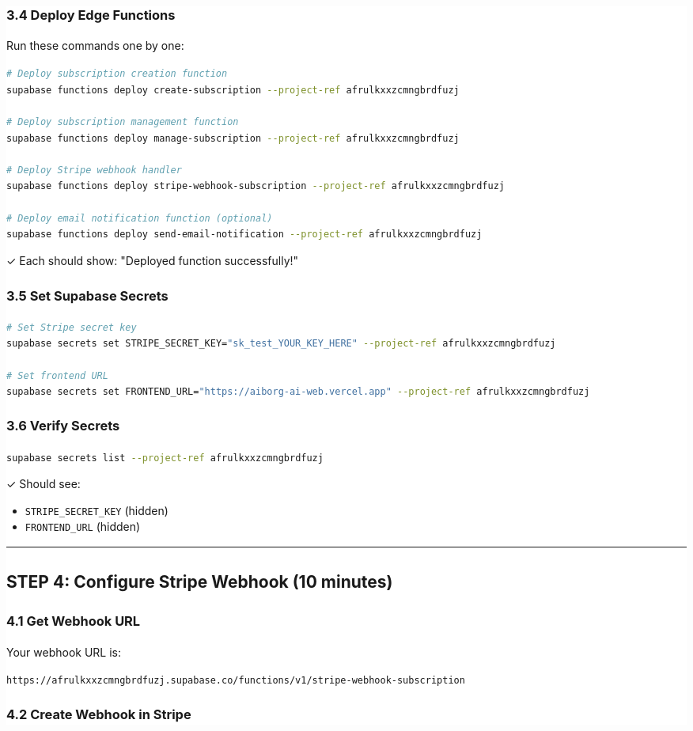 ### 3.4 Deploy Edge Functions

Run these commands one by one:

```bash
# Deploy subscription creation function
supabase functions deploy create-subscription --project-ref afrulkxxzcmngbrdfuzj

# Deploy subscription management function
supabase functions deploy manage-subscription --project-ref afrulkxxzcmngbrdfuzj

# Deploy Stripe webhook handler
supabase functions deploy stripe-webhook-subscription --project-ref afrulkxxzcmngbrdfuzj

# Deploy email notification function (optional)
supabase functions deploy send-email-notification --project-ref afrulkxxzcmngbrdfuzj
```

✓ Each should show: "Deployed function successfully!"

### 3.5 Set Supabase Secrets

```bash
# Set Stripe secret key
supabase secrets set STRIPE_SECRET_KEY="sk_test_YOUR_KEY_HERE" --project-ref afrulkxxzcmngbrdfuzj

# Set frontend URL
supabase secrets set FRONTEND_URL="https://aiborg-ai-web.vercel.app" --project-ref afrulkxxzcmngbrdfuzj
```

### 3.6 Verify Secrets

```bash
supabase secrets list --project-ref afrulkxxzcmngbrdfuzj
```

✓ Should see:
- `STRIPE_SECRET_KEY` (hidden)
- `FRONTEND_URL` (hidden)

---

## STEP 4: Configure Stripe Webhook (10 minutes)

### 4.1 Get Webhook URL

Your webhook URL is:
```
https://afrulkxxzcmngbrdfuzj.supabase.co/functions/v1/stripe-webhook-subscription
```

### 4.2 Create Webhook in Stripe
